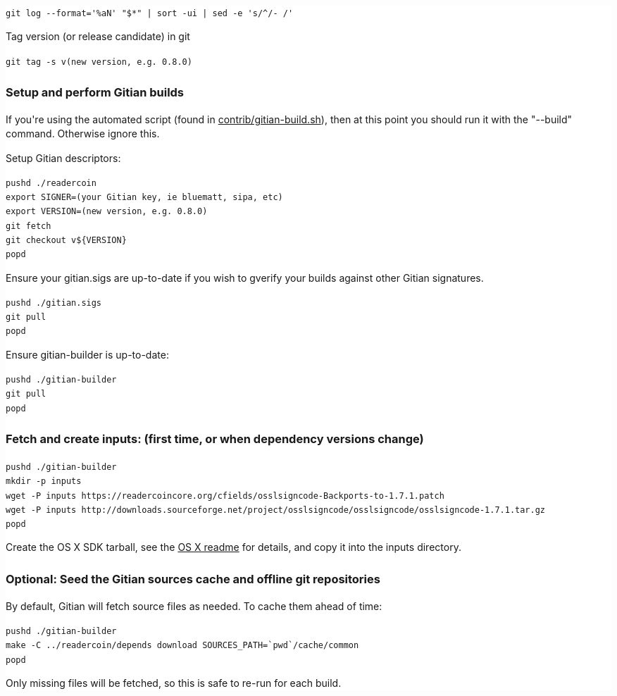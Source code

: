     git log --format='%aN' "$*" | sort -ui | sed -e 's/^/- /'

Tag version (or release candidate) in git

    git tag -s v(new version, e.g. 0.8.0)

### Setup and perform Gitian builds

If you're using the automated script (found in [contrib/gitian-build.sh](/contrib/gitian-build.sh)), then at this point you should run it with the "--build" command. Otherwise ignore this.

Setup Gitian descriptors:

    pushd ./readercoin
    export SIGNER=(your Gitian key, ie bluematt, sipa, etc)
    export VERSION=(new version, e.g. 0.8.0)
    git fetch
    git checkout v${VERSION}
    popd

Ensure your gitian.sigs are up-to-date if you wish to gverify your builds against other Gitian signatures.

    pushd ./gitian.sigs
    git pull
    popd

Ensure gitian-builder is up-to-date:

    pushd ./gitian-builder
    git pull
    popd

### Fetch and create inputs: (first time, or when dependency versions change)

    pushd ./gitian-builder
    mkdir -p inputs
    wget -P inputs https://readercoincore.org/cfields/osslsigncode-Backports-to-1.7.1.patch
    wget -P inputs http://downloads.sourceforge.net/project/osslsigncode/osslsigncode/osslsigncode-1.7.1.tar.gz
    popd

Create the OS X SDK tarball, see the [OS X readme](README_osx.md) for details, and copy it into the inputs directory.

### Optional: Seed the Gitian sources cache and offline git repositories

By default, Gitian will fetch source files as needed. To cache them ahead of time:

    pushd ./gitian-builder
    make -C ../readercoin/depends download SOURCES_PATH=`pwd`/cache/common
    popd

Only missing files will be fetched, so this is safe to re-run for each build.
